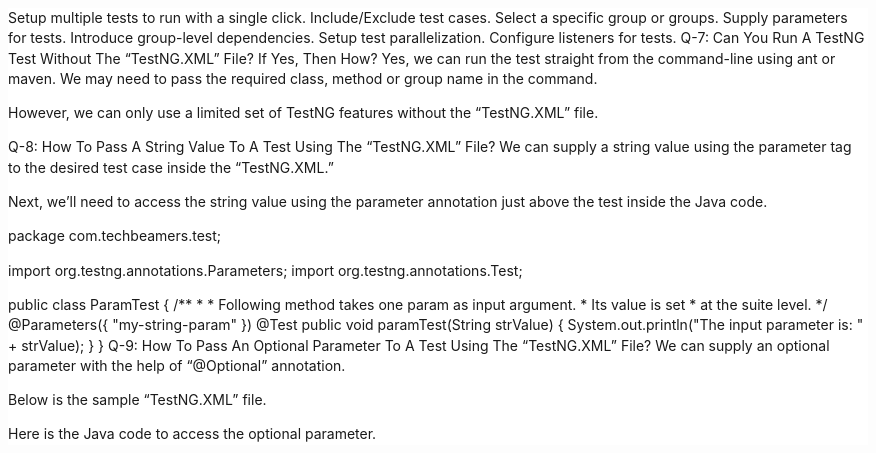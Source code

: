 Setup multiple tests to run with a single click.
Include/Exclude test cases.
Select a specific group or groups.
Supply parameters for tests.
Introduce group-level dependencies.
Setup test parallelization.
Configure listeners for tests.
Q-7: Can You Run A TestNG Test Without The “TestNG.XML” File? If Yes, Then How?
Yes, we can run the test straight from the command-line using ant or maven. We may need to pass the required class, method or group name in the command.

However, we can only use a limited set of TestNG features without the “TestNG.XML” file.

Q-8: How To Pass A String Value To A Test Using The “TestNG.XML” File?
We can supply a string value using the parameter tag to the desired test case inside the “TestNG.XML.”

<suite name="TestNG Param Suite" verbose="1">
 <parameter name="my-string-param" value="my string value" />
 <test name="Param Test">
 <classes>
 <class name="com.techbeamers.test.ParamTest">
 <methods>
 <include name="paramTest" />
 </methods>
 </class>
 </classes>
 </test>
</suite>
Next, we’ll need to access the string value using the parameter annotation just above the test inside the Java code.


 
package com.techbeamers.test;

import org.testng.annotations.Parameters;
import org.testng.annotations.Test;

public class ParamTest {
	/**
	 * * Following method takes one param as input argument. * Its value is set
	 * at the suite level.
	 */
	@Parameters({ "my-string-param" })
	@Test
	public void paramTest(String strValue) {
		System.out.println("The input parameter is: " + strValue);
	}
}
Q-9: How To Pass An Optional Parameter To A Test Using The “TestNG.XML” File?
We can supply an optional parameter with the help of “@Optional” annotation.

Below is the sample “TestNG.XML” file.

<suite name="Optional Param Suite" verbose="1">
 <test name="Optional Param">
 <parameter name="opt-value" value="optional text" />
 <classes>
 <class name="com.techbeamers.test.OptionalParam" />
 </classes>
 </test>
</suite>
Here is the Java code to access the optional parameter.

